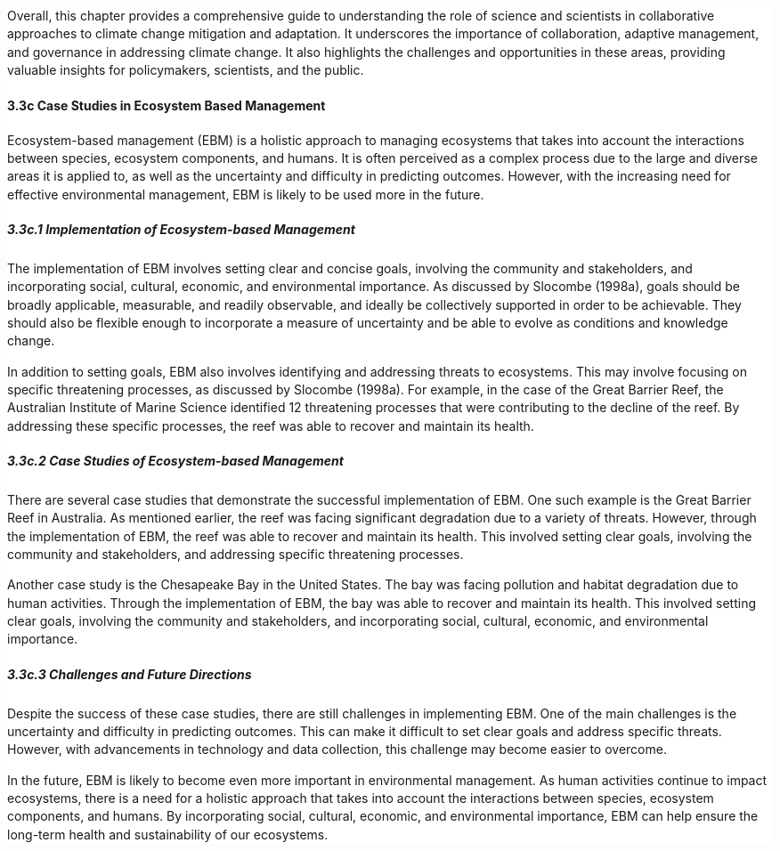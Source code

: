 Overall, this chapter provides a comprehensive guide to understanding the role of science and scientists in collaborative approaches to climate change mitigation and adaptation. It underscores the importance of collaboration, adaptive management, and governance in addressing climate change. It also highlights the challenges and opportunities in these areas, providing valuable insights for policymakers, scientists, and the public.




#### 3.3c Case Studies in Ecosystem Based Management

Ecosystem-based management (EBM) is a holistic approach to managing ecosystems that takes into account the interactions between species, ecosystem components, and humans. It is often perceived as a complex process due to the large and diverse areas it is applied to, as well as the uncertainty and difficulty in predicting outcomes. However, with the increasing need for effective environmental management, EBM is likely to be used more in the future.

##### 3.3c.1 Implementation of Ecosystem-based Management

The implementation of EBM involves setting clear and concise goals, involving the community and stakeholders, and incorporating social, cultural, economic, and environmental importance. As discussed by Slocombe (1998a), goals should be broadly applicable, measurable, and readily observable, and ideally be collectively supported in order to be achievable. They should also be flexible enough to incorporate a measure of uncertainty and be able to evolve as conditions and knowledge change.

In addition to setting goals, EBM also involves identifying and addressing threats to ecosystems. This may involve focusing on specific threatening processes, as discussed by Slocombe (1998a). For example, in the case of the Great Barrier Reef, the Australian Institute of Marine Science identified 12 threatening processes that were contributing to the decline of the reef. By addressing these specific processes, the reef was able to recover and maintain its health.

##### 3.3c.2 Case Studies of Ecosystem-based Management

There are several case studies that demonstrate the successful implementation of EBM. One such example is the Great Barrier Reef in Australia. As mentioned earlier, the reef was facing significant degradation due to a variety of threats. However, through the implementation of EBM, the reef was able to recover and maintain its health. This involved setting clear goals, involving the community and stakeholders, and addressing specific threatening processes.

Another case study is the Chesapeake Bay in the United States. The bay was facing pollution and habitat degradation due to human activities. Through the implementation of EBM, the bay was able to recover and maintain its health. This involved setting clear goals, involving the community and stakeholders, and incorporating social, cultural, economic, and environmental importance.

##### 3.3c.3 Challenges and Future Directions

Despite the success of these case studies, there are still challenges in implementing EBM. One of the main challenges is the uncertainty and difficulty in predicting outcomes. This can make it difficult to set clear goals and address specific threats. However, with advancements in technology and data collection, this challenge may become easier to overcome.

In the future, EBM is likely to become even more important in environmental management. As human activities continue to impact ecosystems, there is a need for a holistic approach that takes into account the interactions between species, ecosystem components, and humans. By incorporating social, cultural, economic, and environmental importance, EBM can help ensure the long-term health and sustainability of our ecosystems.
